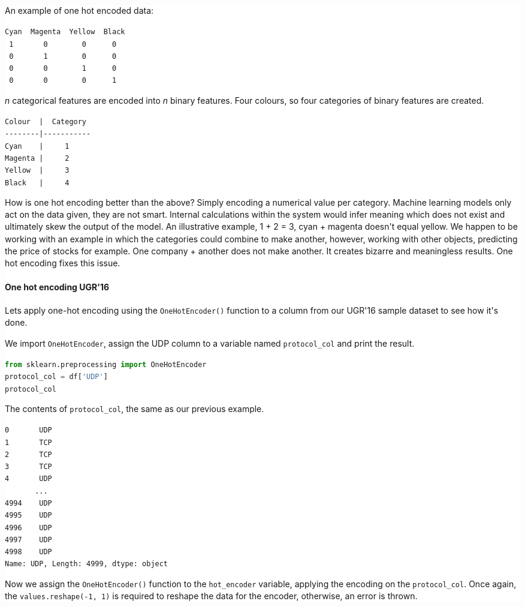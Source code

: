 An example of one hot encoded data:

```text
Cyan  Magenta  Yellow  Black
 1       0        0      0
 0       1        0      0
 0       0        1      0
 0       0        0      1
```

<i>n</i> categorical features are encoded into <i>n</i> binary features. Four colours, so four categories of binary features are created.

```text
Colour  |  Category
--------|-----------
Cyan    |     1
Magenta |     2
Yellow  |     3
Black   |     4
```

How is one hot encoding better than the above? Simply encoding a numerical value per category. Machine learning models only act on the data given, they are not smart. Internal calculations within the system would infer meaning which does not exist and ultimately skew the output of the model. An illustrative example, 1 + 2 = 3, cyan + magenta doesn't equal yellow. We happen to be working with an example in which the categories could combine to make another, however, working with other objects, predicting the price of stocks for example. One company + another does not make another. It creates bizarre and meaningless results. One hot encoding fixes this issue.

#### One hot encoding UGR'16

Lets apply one-hot encoding using the `OneHotEncoder()` function to a column from our UGR'16 sample dataset to see how it's done.

We import `OneHotEncoder`, assign the UDP column to a variable named `protocol_col` and print the result.

```python
from sklearn.preprocessing import OneHotEncoder
protocol_col = df['UDP']
protocol_col
```
The contents of `protocol_col`, the same as our previous example.

```text
0       UDP
1       TCP
2       TCP
3       TCP
4       UDP
       ... 
4994    UDP
4995    UDP
4996    UDP
4997    UDP
4998    UDP
Name: UDP, Length: 4999, dtype: object
```
Now we assign the `OneHotEncoder()` function to the `hot_encoder` variable, applying the encoding on the `protocol_col`. Once again, the `values.reshape(-1, 1)` is required to reshape the data for the encoder, otherwise, an error is thrown.
